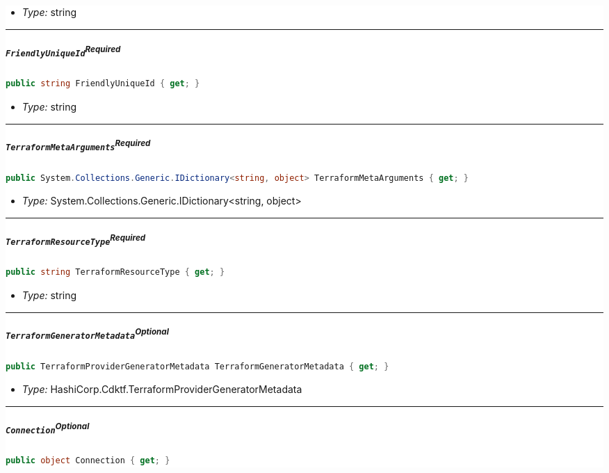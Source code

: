- *Type:* string

---

##### `FriendlyUniqueId`<sup>Required</sup> <a name="FriendlyUniqueId" id="@cdktf/provider-azurerm.apiManagementApi.ApiManagementApi.property.friendlyUniqueId"></a>

```csharp
public string FriendlyUniqueId { get; }
```

- *Type:* string

---

##### `TerraformMetaArguments`<sup>Required</sup> <a name="TerraformMetaArguments" id="@cdktf/provider-azurerm.apiManagementApi.ApiManagementApi.property.terraformMetaArguments"></a>

```csharp
public System.Collections.Generic.IDictionary<string, object> TerraformMetaArguments { get; }
```

- *Type:* System.Collections.Generic.IDictionary<string, object>

---

##### `TerraformResourceType`<sup>Required</sup> <a name="TerraformResourceType" id="@cdktf/provider-azurerm.apiManagementApi.ApiManagementApi.property.terraformResourceType"></a>

```csharp
public string TerraformResourceType { get; }
```

- *Type:* string

---

##### `TerraformGeneratorMetadata`<sup>Optional</sup> <a name="TerraformGeneratorMetadata" id="@cdktf/provider-azurerm.apiManagementApi.ApiManagementApi.property.terraformGeneratorMetadata"></a>

```csharp
public TerraformProviderGeneratorMetadata TerraformGeneratorMetadata { get; }
```

- *Type:* HashiCorp.Cdktf.TerraformProviderGeneratorMetadata

---

##### `Connection`<sup>Optional</sup> <a name="Connection" id="@cdktf/provider-azurerm.apiManagementApi.ApiManagementApi.property.connection"></a>

```csharp
public object Connection { get; }
```
